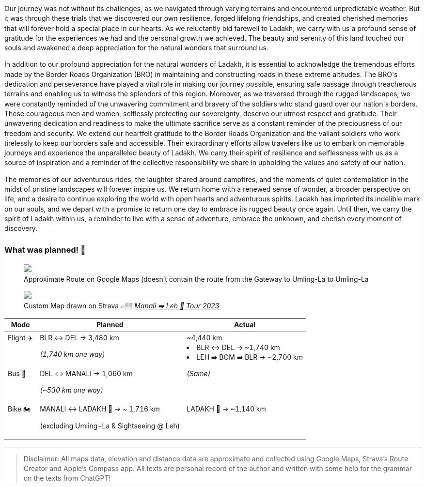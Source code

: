 Our journey was not without its challenges, as we navigated through varying terrains and encountered unpredictable weather. But it was through these trials that we discovered our own resilience, forged lifelong friendships, and created cherished memories that will forever hold a special place in our hearts. As we reluctantly bid farewell to Ladakh, we carry with us a profound sense of gratitude for the experiences we had and the personal growth we achieved. The beauty and serenity of this land touched our souls and awakened a deep appreciation for the natural wonders that surround us.

In addition to our profound appreciation for the natural wonders of Ladakh, it is essential to acknowledge the tremendous efforts made by the Border Roads Organization (BRO) in maintaining and constructing roads in these extreme altitudes. The BRO's dedication and perseverance have played a vital role in making our journey possible, ensuring safe passage through treacherous terrains and enabling us to witness the splendors of this region. Moreover, as we traversed through the rugged landscapes, we were constantly reminded of the unwavering commitment and bravery of the soldiers who stand guard over our nation's borders. These courageous men and women, selflessly protecting our sovereignty, deserve our utmost respect and gratitude. Their unwavering dedication and readiness to make the ultimate sacrifice serve as a constant reminder of the preciousness of our freedom and security. We extend our heartfelt gratitude to the Border Roads Organization and the valiant soldiers who work tirelessly to keep our borders safe and accessible. Their extraordinary efforts allow travelers like us to embark on memorable journeys and experience the unparalleled beauty of Ladakh. We carry their spirit of resilience and selflessness with us as a source of inspiration and a reminder of the collective responsibility we share in upholding the values and safety of our nation.

The memories of our adventurous rides, the laughter shared around campfires, and the moments of quiet contemplation in the midst of pristine landscapes will forever inspire us. We return home with a renewed sense of wonder, a broader perspective on life, and a desire to continue exploring the world with open hearts and adventurous spirits. Ladakh has imprinted its indelible mark on our souls, and we depart with a promise to return one day to embrace its rugged beauty once again. Until then, we carry the spirit of Ladakh within us, a reminder to live with a sense of adventure, embrace the unknown, and cherish every moment of discovery.

### What was planned! 🧐

<figure class="flex flex-col items-center mx-auto">
  <img src="/assets/images/posts/ladakh-bike-tour-2023/ladakh-conclusion-1.png" class="max-w-full" />
  <figcaption class="text-center text-sm text-gray-600 dark:text-gray-400 mt-2">
    Approximate Route on Google Maps (doesn’t contain the route from the Gateway to Umling-La to Umling-La
  </figcaption>
</figure>

<figure class="flex flex-col items-center mx-auto">
  <img src="/assets/images/posts/ladakh-bike-tour-2023/ladakh-conclusion-2.png" class="max-w-full" />
  <figcaption class="text-center text-sm text-gray-600 dark:text-gray-400 mt-2">
    Custom Map drawn on Strava 👉🏽 <i><a href="https://www.strava.com/routes/3104490806079417184">Manali ➡️ Leh 🔄 Tour 2023</a></i>
  </figcaption>
</figure>

| Mode      | Planned                                                                           | Actual                                                                          |
| --------- | --------------------------------------------------------------------------------- | ------------------------------------------------------------------------------- |
| Flight ✈️ | BLR ↔️ DEL → 3,480 km <p>_(1,740 km one way)_</p>                                 | ~4,440 km <li>BLR ↔️ DEL → ~1,740 km</li><li>LEH ➡️ BOM ➡️ BLR → ~2,700 km</li> |
| Bus 🚌    | DEL ↔️ MANALI → 1,060 km <p>_(~530 km one way)_ </p>                              | _(Same)_                                                                        |
| Bike 🏍️   | MANALI ↔️ LADAKH 🔄 → ~ 1,716 km <p>(excluding Umling-La & Sightseeing @ Leh)</p> | LADAKH 🔄 → ~1,140 km                                                           |

---

> Disclaimer: All maps data, elevation and distance data are approximate and collected using Google Maps, Strava’s Route Creator and Apple’s Compass app. All texts are personal record of the author and written with some help for the grammar on the texts from ChatGPT!
